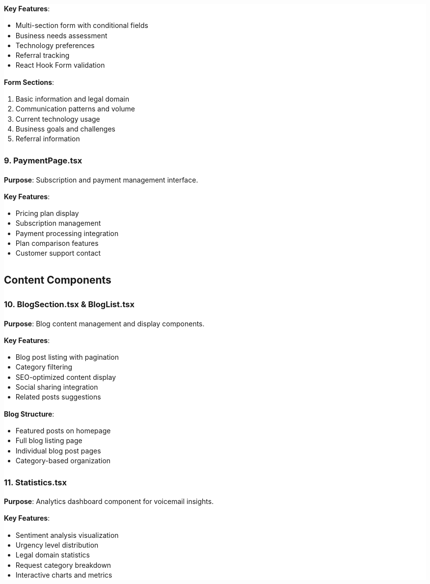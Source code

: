 **Key Features**:
- Multi-section form with conditional fields
- Business needs assessment
- Technology preferences
- Referral tracking
- React Hook Form validation

**Form Sections**:
1. Basic information and legal domain
2. Communication patterns and volume
3. Current technology usage
4. Business goals and challenges
5. Referral information

### 9. PaymentPage.tsx
**Purpose**: Subscription and payment management interface.

**Key Features**:
- Pricing plan display
- Subscription management
- Payment processing integration
- Plan comparison features
- Customer support contact

## Content Components

### 10. BlogSection.tsx & BlogList.tsx
**Purpose**: Blog content management and display components.

**Key Features**:
- Blog post listing with pagination
- Category filtering
- SEO-optimized content display
- Social sharing integration
- Related posts suggestions

**Blog Structure**:
- Featured posts on homepage
- Full blog listing page
- Individual blog post pages
- Category-based organization

### 11. Statistics.tsx
**Purpose**: Analytics dashboard component for voicemail insights.

**Key Features**:
- Sentiment analysis visualization
- Urgency level distribution
- Legal domain statistics
- Request category breakdown
- Interactive charts and metrics
